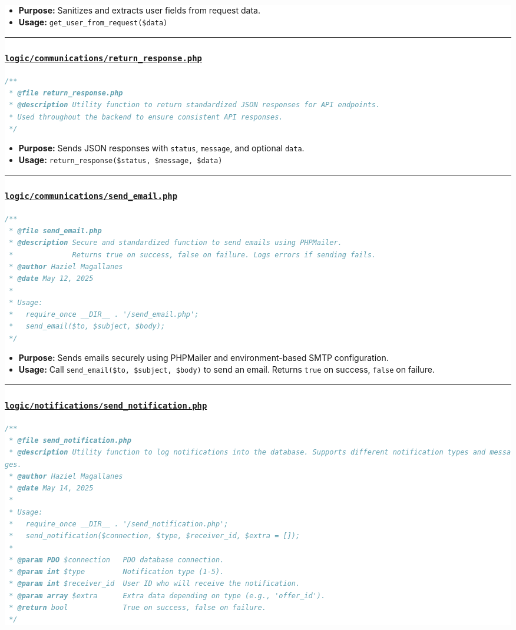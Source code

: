 - **Purpose:** Sanitizes and extracts user fields from request data.
- **Usage:** `get_user_from_request($data)`

---

### [`logic/communications/return_response.php`](../../src/API/logic/communications/return_response.php)

```php
/**
 * @file return_response.php
 * @description Utility function to return standardized JSON responses for API endpoints.
 * Used throughout the backend to ensure consistent API responses.
 */
```

- **Purpose:** Sends JSON responses with `status`, `message`, and optional `data`.
- **Usage:** `return_response($status, $message, $data)`

---

### [`logic/communications/send_email.php`](../../src/API/logic/communications/send_email.php)

```php
/**
 * @file send_email.php
 * @description Secure and standardized function to send emails using PHPMailer. 
 *              Returns true on success, false on failure. Logs errors if sending fails.
 * @author Haziel Magallanes
 * @date May 12, 2025
 *
 * Usage:
 *   require_once __DIR__ . '/send_email.php';
 *   send_email($to, $subject, $body);
 */
```

- **Purpose:** Sends emails securely using PHPMailer and environment-based SMTP configuration.
- **Usage:** Call `send_email($to, $subject, $body)` to send an email. Returns `true` on success, `false` on failure.

---

### [`logic/notifications/send_notification.php`](../../src/API/logic/notifications/send_notification.php)

```php
/**
 * @file send_notification.php
 * @description Utility function to log notifications into the database. Supports different notification types and messages.
 * @author Haziel Magallanes
 * @date May 14, 2025
 *
 * Usage:
 *   require_once __DIR__ . '/send_notification.php';
 *   send_notification($connection, $type, $receiver_id, $extra = []);
 *
 * @param PDO $connection   PDO database connection.
 * @param int $type         Notification type (1-5).
 * @param int $receiver_id  User ID who will receive the notification.
 * @param array $extra      Extra data depending on type (e.g., 'offer_id').
 * @return bool             True on success, false on failure.
 */
```
